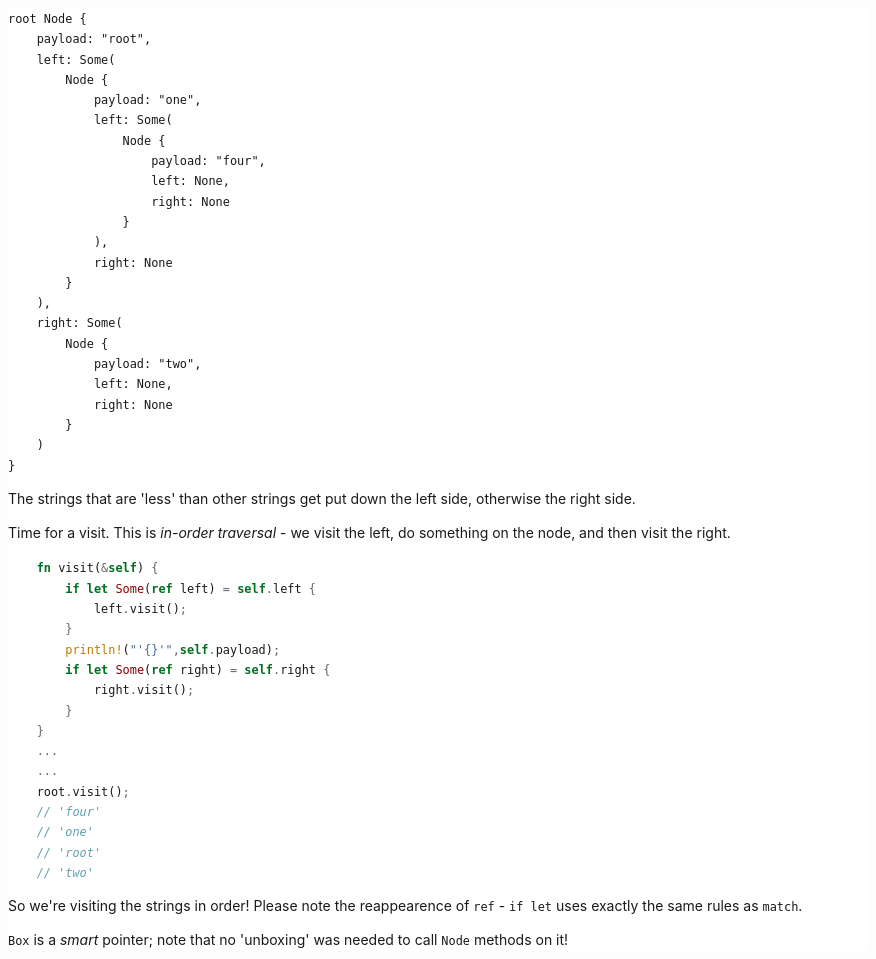 ```
root Node {
    payload: "root",
    left: Some(
        Node {
            payload: "one",
            left: Some(
                Node {
                    payload: "four",
                    left: None,
                    right: None
                }
            ),
            right: None
        }
    ),
    right: Some(
        Node {
            payload: "two",
            left: None,
            right: None
        }
    )
}
```
The strings that are 'less' than other strings get put down the left side, otherwise
the right side.

Time for a visit. This is _in-order traversal_ - we visit the left, do something on
the node, and then visit the right.

```rust
    fn visit(&self) {
        if let Some(ref left) = self.left {
            left.visit();
        }
        println!("'{}'",self.payload);
        if let Some(ref right) = self.right {
            right.visit();
        }
    }
    ...
    ...
    root.visit();
    // 'four'
    // 'one'
    // 'root'
    // 'two'
```
So we're visiting the strings in order! Please note the reappearence of `ref` - `if let`
uses exactly the same rules as `match`.

`Box` is a _smart_ pointer; note that no 'unboxing' was needed to call
`Node` methods on it!
